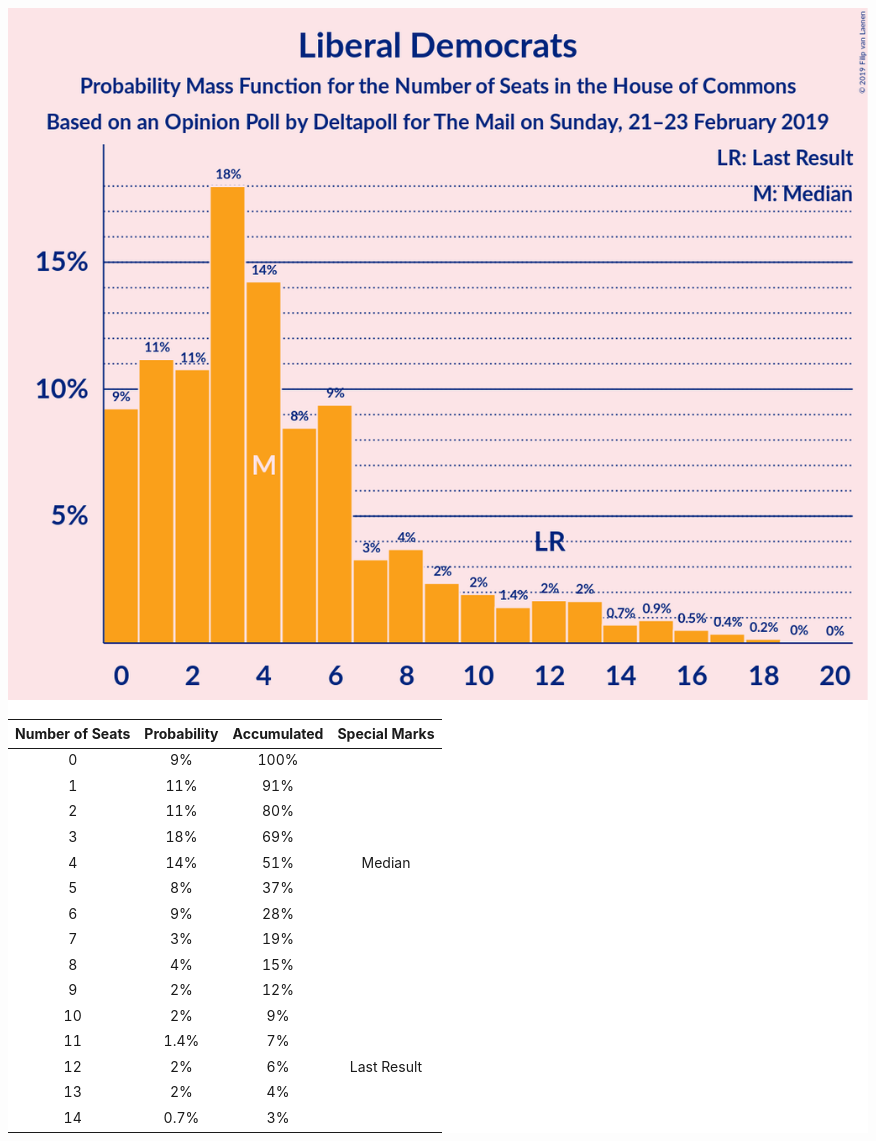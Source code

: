 ![Graph with seats probability mass function not yet produced](2019-02-23-Deltapoll-seats-pmf-liberaldemocrats.png "Seats Probability Mass Function")

| Number of Seats | Probability | Accumulated | Special Marks |
|:---------------:|:-----------:|:-----------:|:-------------:|
| 0 | 9% | 100% |  |
| 1 | 11% | 91% |  |
| 2 | 11% | 80% |  |
| 3 | 18% | 69% |  |
| 4 | 14% | 51% | Median |
| 5 | 8% | 37% |  |
| 6 | 9% | 28% |  |
| 7 | 3% | 19% |  |
| 8 | 4% | 15% |  |
| 9 | 2% | 12% |  |
| 10 | 2% | 9% |  |
| 11 | 1.4% | 7% |  |
| 12 | 2% | 6% | Last Result |
| 13 | 2% | 4% |  |
| 14 | 0.7% | 3% |  |